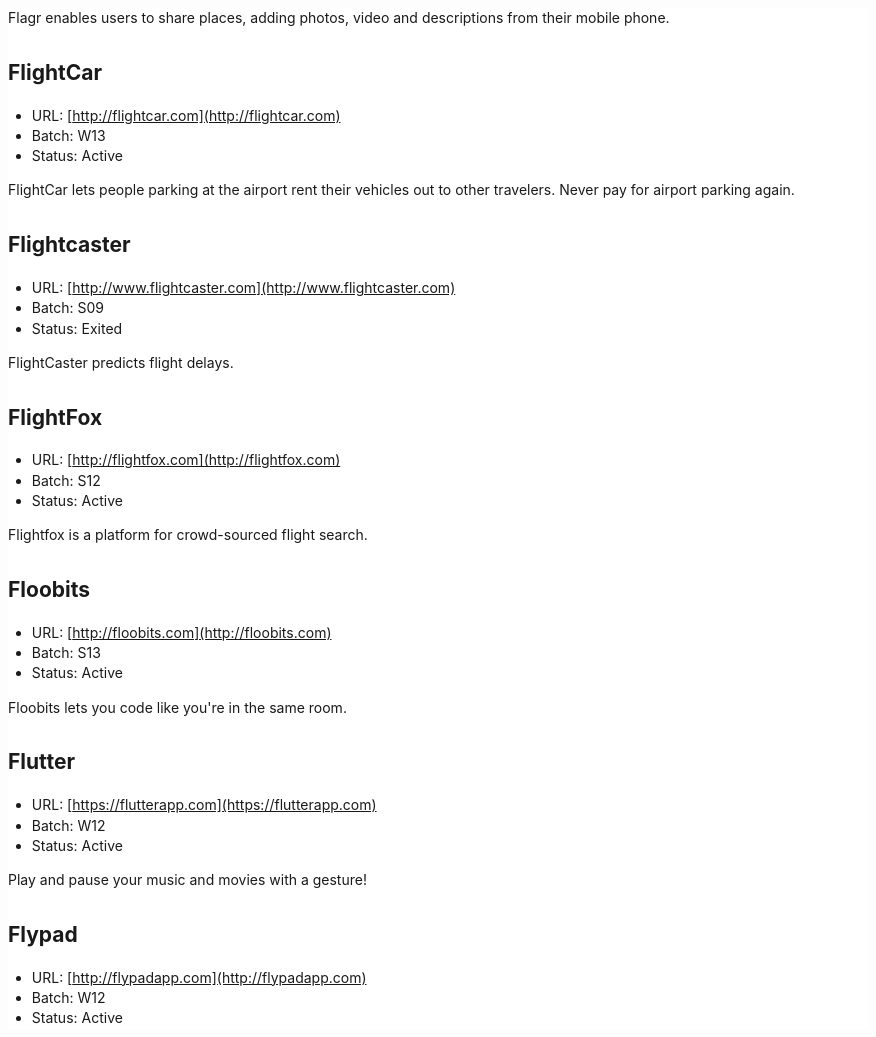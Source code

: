 Flagr enables users to share places, adding photos, video and descriptions from their mobile phone.


## FlightCar

* URL: [http://flightcar.com](http://flightcar.com)
* Batch: W13
* Status: Active

FlightCar lets people parking at the airport rent their vehicles out to other travelers. Never pay for airport parking again.


## Flightcaster

* URL: [http://www.flightcaster.com](http://www.flightcaster.com)
* Batch: S09
* Status: Exited

FlightCaster predicts flight delays.


## FlightFox

* URL: [http://flightfox.com](http://flightfox.com)
* Batch: S12
* Status: Active

Flightfox is a platform for crowd-sourced flight search.


## Floobits

* URL: [http://floobits.com](http://floobits.com)
* Batch: S13
* Status: Active

Floobits lets you code like you're in the same room.


## Flutter

* URL: [https://flutterapp.com](https://flutterapp.com)
* Batch: W12
* Status: Active

Play and pause your music and movies with a gesture!


## Flypad

* URL: [http://flypadapp.com](http://flypadapp.com)
* Batch: W12
* Status: Active
